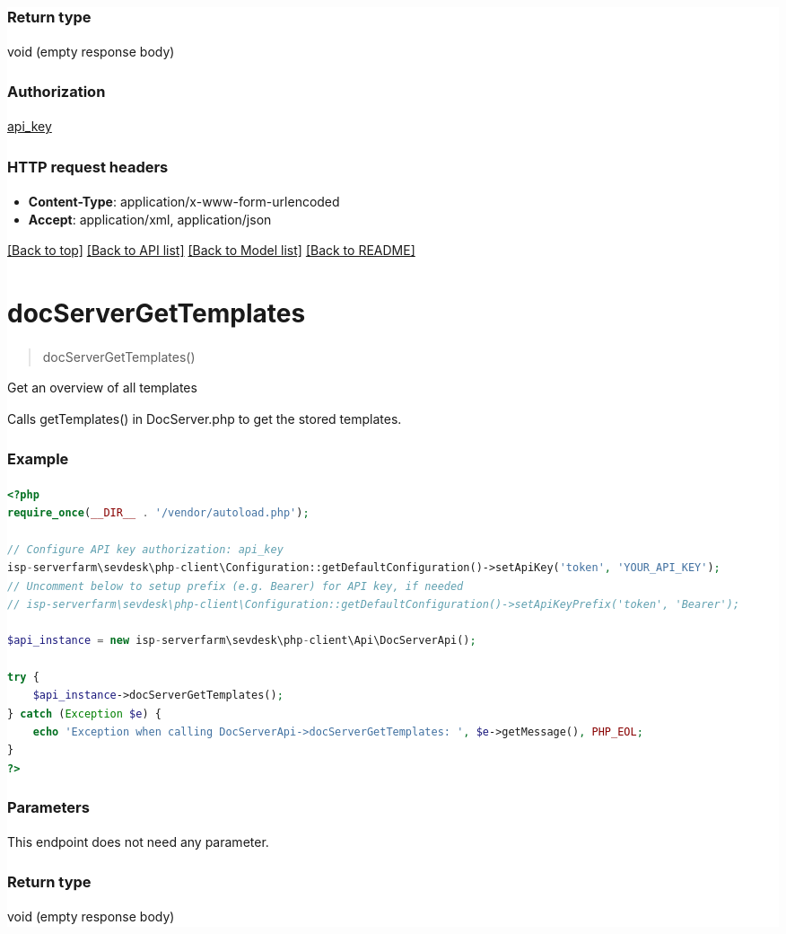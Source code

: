 ### Return type

void (empty response body)

### Authorization

[api_key](../../README.md#api_key)

### HTTP request headers

 - **Content-Type**: application/x-www-form-urlencoded
 - **Accept**: application/xml, application/json

[[Back to top]](#) [[Back to API list]](../../README.md#documentation-for-api-endpoints) [[Back to Model list]](../../README.md#documentation-for-models) [[Back to README]](../../README.md)

# **docServerGetTemplates**
> docServerGetTemplates()

Get an overview of all templates

Calls getTemplates() in DocServer.php to get the stored templates.

### Example
```php
<?php
require_once(__DIR__ . '/vendor/autoload.php');

// Configure API key authorization: api_key
isp-serverfarm\sevdesk\php-client\Configuration::getDefaultConfiguration()->setApiKey('token', 'YOUR_API_KEY');
// Uncomment below to setup prefix (e.g. Bearer) for API key, if needed
// isp-serverfarm\sevdesk\php-client\Configuration::getDefaultConfiguration()->setApiKeyPrefix('token', 'Bearer');

$api_instance = new isp-serverfarm\sevdesk\php-client\Api\DocServerApi();

try {
    $api_instance->docServerGetTemplates();
} catch (Exception $e) {
    echo 'Exception when calling DocServerApi->docServerGetTemplates: ', $e->getMessage(), PHP_EOL;
}
?>
```

### Parameters
This endpoint does not need any parameter.

### Return type

void (empty response body)
